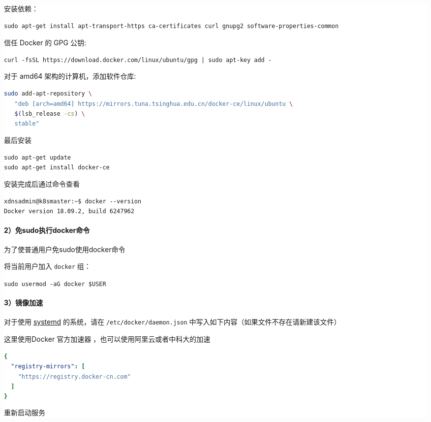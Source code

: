 安装依赖：

```shell
sudo apt-get install apt-transport-https ca-certificates curl gnupg2 software-properties-common
```

信任 Docker 的 GPG 公钥:

```shell
curl -fsSL https://download.docker.com/linux/ubuntu/gpg | sudo apt-key add -
```

对于 amd64 架构的计算机，添加软件仓库:

```bash
sudo add-apt-repository \
   "deb [arch=amd64] https://mirrors.tuna.tsinghua.edu.cn/docker-ce/linux/ubuntu \
   $(lsb_release -cs) \
   stable"
```

最后安装

```shell
sudo apt-get update
sudo apt-get install docker-ce
```

安装完成后通过命令查看

```shell
xdnsadmin@k8smaster:~$ docker --version
Docker version 18.09.2, build 6247962
```

#### 2）免sudo执行docker命令

为了使普通用户免sudo使用docker命令

将当前用户加入 `docker` 组：

```shell
sudo usermod -aG docker $USER
```

#### 3）镜像加速

对于使用 [systemd](https://link.juejin.im?target=https%3A%2F%2Fwww.freedesktop.org%2Fwiki%2FSoftware%2Fsystemd%2F) 的系统，请在 `/etc/docker/daemon.json` 中写入如下内容（如果文件不存在请新建该文件）

这里使用Docker 官方加速器 ，也可以使用阿里云或者中科大的加速

```yaml
{
  "registry-mirrors": [
    "https://registry.docker-cn.com"
  ]
}
```

重新启动服务
